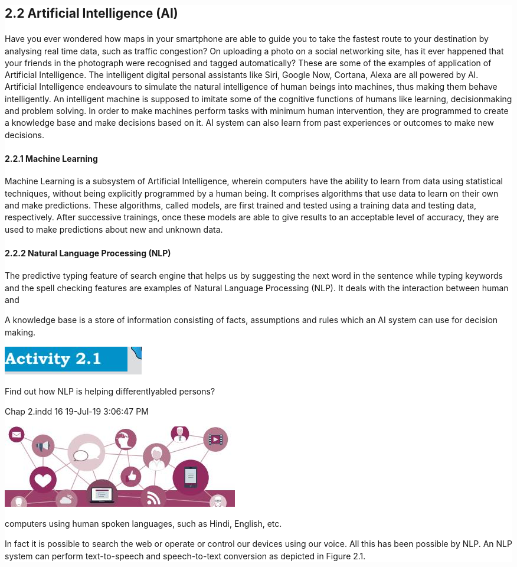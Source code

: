 ## **2.2 Artificial Intelligence (AI)**

Have you ever wondered how maps in your smartphone are able to guide you to take the fastest route to your destination by analysing real time data, such as traffic congestion? On uploading a photo on a social networking site, has it ever happened that your friends in the photograph were recognised and tagged automatically? These are some of the examples of application of Artificial Intelligence. The intelligent digital personal assistants like Siri, Google Now, Cortana, Alexa are all powered by AI. Artificial Intelligence endeavours to simulate the natural intelligence of human beings into machines, thus making them behave intelligently. An intelligent machine is supposed to imitate some of the cognitive functions of humans like learning, decisionmaking and problem solving. In order to make machines perform tasks with minimum human intervention, they are programmed to create a knowledge base and make decisions based on it. AI system can also learn from past experiences or outcomes to make new decisions.

#### **2.2.1 Machine Learning**

Machine Learning is a subsystem of Artificial Intelligence, wherein computers have the ability to learn from data using statistical techniques, without being explicitly programmed by a human being. It comprises algorithms that use data to learn on their own and make predictions. These algorithms, called models, are first trained and tested using a training data and testing data, respectively. After successive trainings, once these models are able to give results to an acceptable level of accuracy, they are used to make predictions about new and unknown data.

#### **2.2.2 Natural Language Processing (NLP)**

The predictive typing feature of search engine that helps us by suggesting the next word in the sentence while typing keywords and the spell checking features are examples of Natural Language Processing (NLP). It deals with the interaction between human and

A knowledge base is a store of information consisting of facts, assumptions and rules which an AI system can use for decision making.

![](_page_1_Picture_10.jpeg)

Find out how NLP is helping differentlyabled persons?

Chap 2.indd 16 19-Jul-19 3:06:47 PM

![](_page_2_Picture_1.jpeg)

computers using human spoken languages, such as Hindi, English, etc.

In fact it is possible to search the web or operate or control our devices using our voice. All this has been possible by NLP. An NLP system can perform text-to-speech and speech-to-text conversion as depicted in Figure 2.1.
